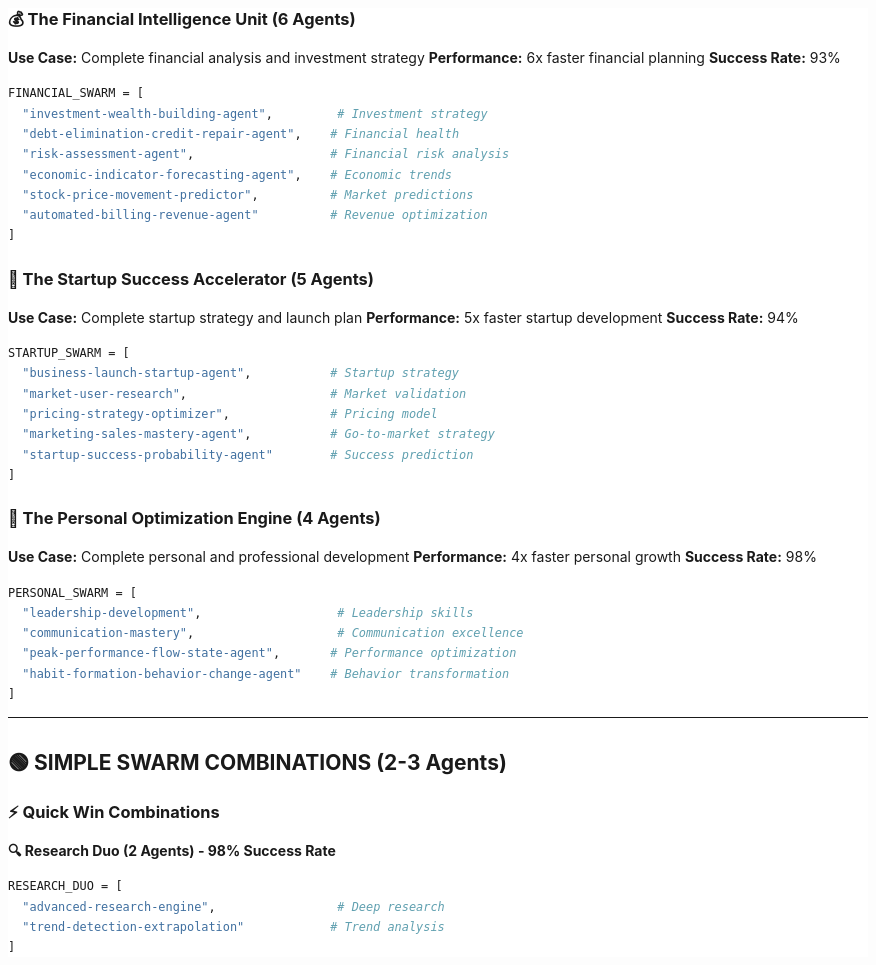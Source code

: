 ### **💰 The Financial Intelligence Unit (6 Agents)**
**Use Case:** Complete financial analysis and investment strategy
**Performance:** 6x faster financial planning
**Success Rate:** 93%

```bash
FINANCIAL_SWARM = [
  "investment-wealth-building-agent",         # Investment strategy
  "debt-elimination-credit-repair-agent",    # Financial health
  "risk-assessment-agent",                   # Financial risk analysis
  "economic-indicator-forecasting-agent",    # Economic trends
  "stock-price-movement-predictor",          # Market predictions
  "automated-billing-revenue-agent"          # Revenue optimization
]
```

### **🏢 The Startup Success Accelerator (5 Agents)**
**Use Case:** Complete startup strategy and launch plan
**Performance:** 5x faster startup development
**Success Rate:** 94%

```bash
STARTUP_SWARM = [
  "business-launch-startup-agent",           # Startup strategy
  "market-user-research",                    # Market validation
  "pricing-strategy-optimizer",              # Pricing model
  "marketing-sales-mastery-agent",           # Go-to-market strategy
  "startup-success-probability-agent"        # Success prediction
]
```

### **🧠 The Personal Optimization Engine (4 Agents)**
**Use Case:** Complete personal and professional development
**Performance:** 4x faster personal growth
**Success Rate:** 98%

```bash
PERSONAL_SWARM = [
  "leadership-development",                   # Leadership skills
  "communication-mastery",                    # Communication excellence
  "peak-performance-flow-state-agent",       # Performance optimization
  "habit-formation-behavior-change-agent"    # Behavior transformation
]
```

---

## 🟢 **SIMPLE SWARM COMBINATIONS** (2-3 Agents)

### **⚡ Quick Win Combinations**

**🔍 Research Duo (2 Agents) - 98% Success Rate**
```bash
RESEARCH_DUO = [
  "advanced-research-engine",                 # Deep research
  "trend-detection-extrapolation"            # Trend analysis
]
```
